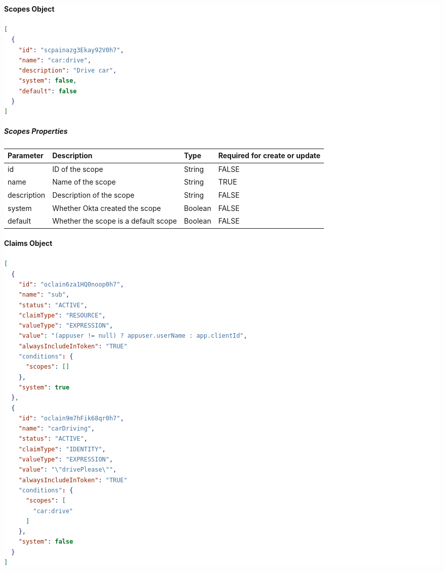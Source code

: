 #### Scopes Object

~~~json
[
  {
    "id": "scpainazg3Ekay92V0h7",
    "name": "car:drive",
    "description": "Drive car",
    "system": false,
    "default": false
  }
]
~~~

##### Scopes Properties

| Parameter   | Description                          | Type    | Required for create or update |
|:------------|:-------------------------------------|:--------|:------------------------------|
| id          | ID of the scope                      | String  | FALSE                         |
| name        | Name of the scope                    | String  | TRUE                          |
| description | Description of the scope             | String  | FALSE                         |
| system      | Whether Okta created the scope       | Boolean | FALSE                         |
| default     | Whether the scope is a default scope | Boolean | FALSE                         |

#### Claims Object

~~~json
[
  {
    "id": "oclain6za1HQ0noop0h7",
    "name": "sub",
    "status": "ACTIVE",
    "claimType": "RESOURCE",
    "valueType": "EXPRESSION",
    "value": "(appuser != null) ? appuser.userName : app.clientId",
    "alwaysIncludeInToken": "TRUE" 
    "conditions": {
      "scopes": []
    },
    "system": true
  },
  {
    "id": "oclain9m7hFik68qr0h7",
    "name": "carDriving",
    "status": "ACTIVE",
    "claimType": "IDENTITY",
    "valueType": "EXPRESSION",
    "value": "\"drivePlease\"",
    "alwaysIncludeInToken": "TRUE" 
    "conditions": {
      "scopes": [
        "car:drive"
      ]
    },
    "system": false
  }
]
~~~

